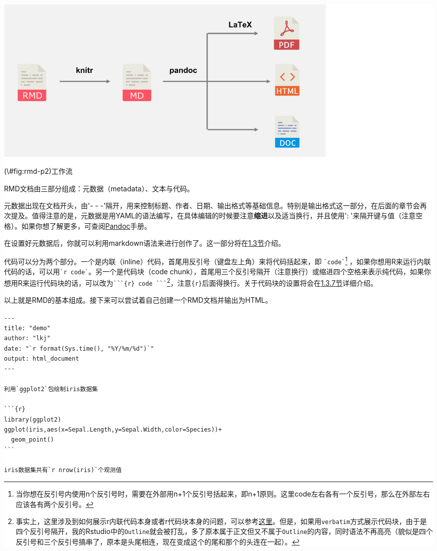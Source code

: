 <img src="./pic/rmarkdown/p2.png" alt="工作流" width="75%" />
<p class="caption">(\#fig:rmd-p2)工作流</p>
</div>

RMD文档由三部分组成：元数据（metadata）、文本与代码。

元数据出现在文档开头，由'- - -'隔开，用来控制标题、作者、日期、输出格式等基础信息。特别是输出格式这一部分，在后面的章节会再次提及。值得注意的是，元数据是用YAML的语法编写，在具体编辑的时候要注意**缩进**以及适当换行，并且使用': '来隔开键与值（注意空格）。如果你想了解更多，可查阅[Pandoc](https://pandoc.org/MANUAL.html#metadata-blocks)手册。

在设置好元数据后，你就可以利用markdown语法来进行创作了。这一部分将在[1.3节](#rmd_3)介绍。

代码可以分为两个部分。一个是内联（inline）代码，首尾用反引号（键盘左上角）来将代码括起来，即 `` `code` ``[^1] ，如果你想用R来运行内联代码的话，可以用`` `r code` ``。另一个是代码块（code chunk），首尾用三个反引号隔开（注意换行）或缩进四个空格来表示纯代码，如果你想用R来运行代码块的话，可以改为```` ```{r} code ``` ````[^2]，注意`{r}`后面得换行。关于代码块的设置将会在[1.3.7节](#rmd_3_7)详细介绍。

[^1]: 当你想在反引号内使用n个反引号时，需要在外部用n+1个反引号括起来，即n+1原则。这里code左右各有一个反引号，那么在外部左右应该各有两个反引号。

[^2]: 事实上，这里涉及到如何展示r内联代码本身或者r代码块本身的问题，可以参考[这里](https://bookdown.org/yihui/rmarkdown-cookbook/verbatim-code-chunks.html)。但是，如果用`verbatim`方式展示代码块，由于是四个反引号隔开，我的Rstudio中的`Outline`就会被打乱，多了原本属于正文但又不属于`Outline`的内容，同时语法不再高亮（貌似是四个反引号和三个反引号搞串了，原本是头尾相连，现在变成这个的尾和那个的头连在一起）。

以上就是RMD的基本组成。接下来可以尝试着自己创建一个RMD文档并输出为HTML。


````
--- 
title: "demo" 
author: "lkj" 
date: "`r format(Sys.time(), "%Y/%m/%d")`" 
output: html_document 
---

利用`ggplot2`包绘制iris数据集

```{r} 
library(ggplot2) 
ggplot(iris,aes(x=Sepal.Length,y=Sepal.Width,color=Species))+ 
  geom_point() 
``` 
 
iris数据集共有`r nrow(iris)`个观测值
````


[^1]: 这也是脚注
[^01-rmarkdown-2]: 所以我是打算就直接用`bookdown`下面的文件输出格式了，功能会比一般的文件输出格式要多